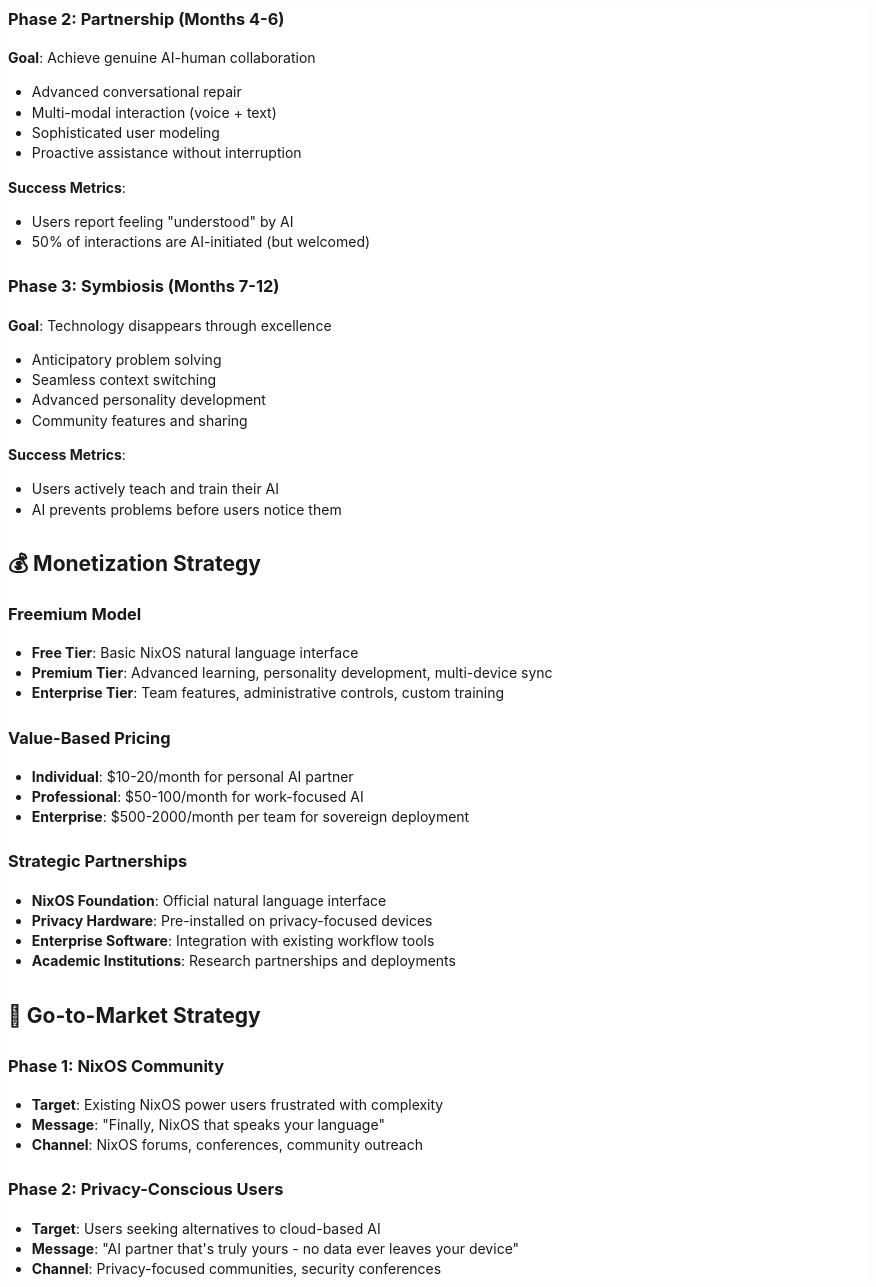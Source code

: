 ### Phase 2: Partnership (Months 4-6)
**Goal**: Achieve genuine AI-human collaboration
- Advanced conversational repair
- Multi-modal interaction (voice + text)
- Sophisticated user modeling
- Proactive assistance without interruption

**Success Metrics**:
- Users report feeling "understood" by AI
- 50% of interactions are AI-initiated (but welcomed)

### Phase 3: Symbiosis (Months 7-12)
**Goal**: Technology disappears through excellence
- Anticipatory problem solving
- Seamless context switching
- Advanced personality development
- Community features and sharing

**Success Metrics**:
- Users actively teach and train their AI
- AI prevents problems before users notice them

## 💰 Monetization Strategy

### Freemium Model
- **Free Tier**: Basic NixOS natural language interface
- **Premium Tier**: Advanced learning, personality development, multi-device sync
- **Enterprise Tier**: Team features, administrative controls, custom training

### Value-Based Pricing
- **Individual**: $10-20/month for personal AI partner
- **Professional**: $50-100/month for work-focused AI
- **Enterprise**: $500-2000/month per team for sovereign deployment

### Strategic Partnerships
- **NixOS Foundation**: Official natural language interface
- **Privacy Hardware**: Pre-installed on privacy-focused devices
- **Enterprise Software**: Integration with existing workflow tools
- **Academic Institutions**: Research partnerships and deployments

## 🎯 Go-to-Market Strategy

### Phase 1: NixOS Community
- **Target**: Existing NixOS power users frustrated with complexity
- **Message**: "Finally, NixOS that speaks your language"  
- **Channel**: NixOS forums, conferences, community outreach

### Phase 2: Privacy-Conscious Users
- **Target**: Users seeking alternatives to cloud-based AI
- **Message**: "AI partner that's truly yours - no data ever leaves your device"
- **Channel**: Privacy-focused communities, security conferences

